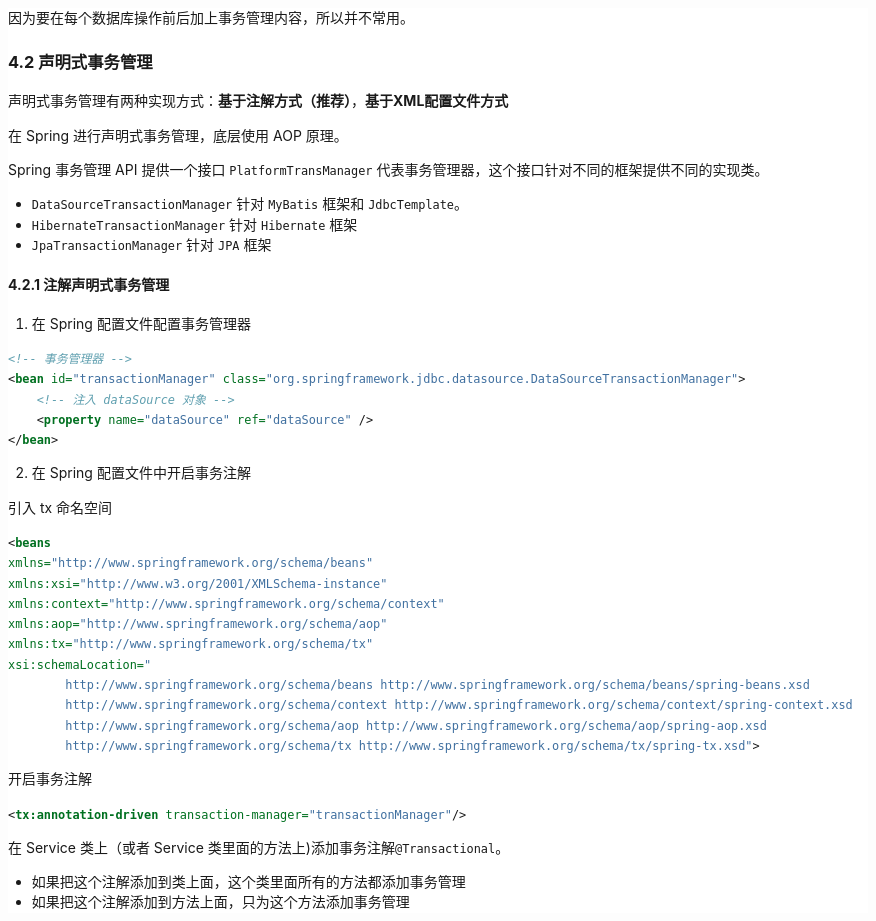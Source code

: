 因为要在每个数据库操作前后加上事务管理内容，所以并不常用。

### 4.2 声明式事务管理

声明式事务管理有两种实现方式：**基于注解方式（推荐）**，**基于XML配置文件方式**

在 Spring 进行声明式事务管理，底层使用 AOP 原理。

Spring 事务管理 API 提供一个接口 `PlatformTransManager` 代表事务管理器，这个接口针对不同的框架提供不同的实现类。
    
- `DataSourceTransactionManager` 针对 `MyBatis` 框架和 `JdbcTemplate`。
- `HibernateTransactionManager` 针对 `Hibernate` 框架
- `JpaTransactionManager` 针对 `JPA` 框架 
#### 4.2.1 注解声明式事务管理

1. 在 Spring 配置文件配置事务管理器

```xml
<!-- 事务管理器 -->
<bean id="transactionManager" class="org.springframework.jdbc.datasource.DataSourceTransactionManager">
    <!-- 注入 dataSource 对象 -->
    <property name="dataSource" ref="dataSource" />
</bean>
```

2. 在 Spring 配置文件中开启事务注解

引入 tx 命名空间

```xml
<beans 
xmlns="http://www.springframework.org/schema/beans"
xmlns:xsi="http://www.w3.org/2001/XMLSchema-instance"
xmlns:context="http://www.springframework.org/schema/context"
xmlns:aop="http://www.springframework.org/schema/aop"
xmlns:tx="http://www.springframework.org/schema/tx"
xsi:schemaLocation="
        http://www.springframework.org/schema/beans http://www.springframework.org/schema/beans/spring-beans.xsd
        http://www.springframework.org/schema/context http://www.springframework.org/schema/context/spring-context.xsd
        http://www.springframework.org/schema/aop http://www.springframework.org/schema/aop/spring-aop.xsd
        http://www.springframework.org/schema/tx http://www.springframework.org/schema/tx/spring-tx.xsd">
```

开启事务注解

```xml
<tx:annotation-driven transaction-manager="transactionManager"/>
```

在 Service 类上（或者 Service 类里面的方法上)添加事务注解`@Transactional`。

- 如果把这个注解添加到类上面，这个类里面所有的方法都添加事务管理
- 如果把这个注解添加到方法上面，只为这个方法添加事务管理

